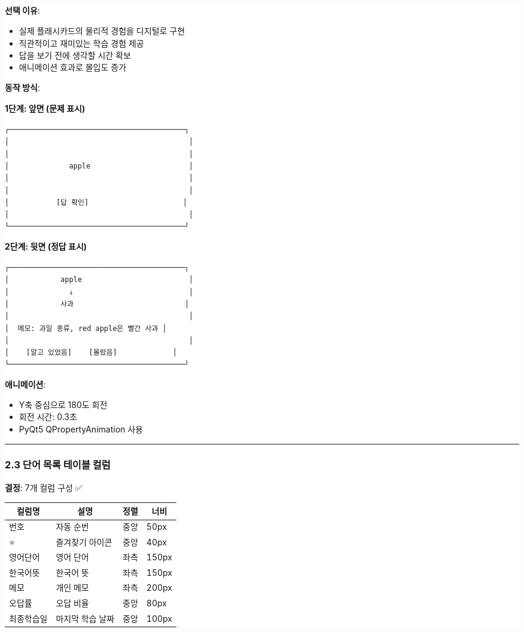 **선택 이유**:
- 실제 플래시카드의 물리적 경험을 디지털로 구현
- 직관적이고 재미있는 학습 경험 제공
- 답을 보기 전에 생각할 시간 확보
- 애니메이션 효과로 몰입도 증가

**동작 방식**:

**1단계: 앞면 (문제 표시)**
```
┌─────────────────────────────────────────┐
│                                          │
│                                          │
│              apple                       │
│                                          │
│                                          │
│           [답 확인]                      │
│                                          │
└─────────────────────────────────────────┘
```

**2단계: 뒷면 (정답 표시)**
```
┌─────────────────────────────────────────┐
│            apple                         │
│              ↓                           │
│            사과                          │
│                                          │
│  메모: 과일 종류, red apple은 빨간 사과 │
│                                          │
│    [알고 있었음]    [몰랐음]             │
└─────────────────────────────────────────┘
```

**애니메이션**:
- Y축 중심으로 180도 회전
- 회전 시간: 0.3초
- PyQt5 QPropertyAnimation 사용

---

### 2.3 단어 목록 테이블 컬럼

**결정**: 7개 컬럼 구성 ✅

| 컬럼명 | 설명 | 정렬 | 너비 |
|--------|------|------|------|
| 번호 | 자동 순번 | 중앙 | 50px |
| ⭐ | 즐겨찾기 아이콘 | 중앙 | 40px |
| 영어단어 | 영어 단어 | 좌측 | 150px |
| 한국어뜻 | 한국어 뜻 | 좌측 | 150px |
| 메모 | 개인 메모 | 좌측 | 200px |
| 오답률 | 오답 비율 | 중앙 | 80px |
| 최종학습일 | 마지막 학습 날짜 | 중앙 | 100px |
